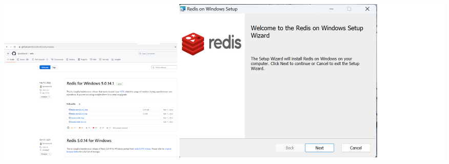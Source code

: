 <img src="img\redis-windows (1).png" style="zoom: 33%;" />

<img src="img\redis-windows1 (2).png" alt="redis-windows1 (2)" style="zoom: 50%;" />
